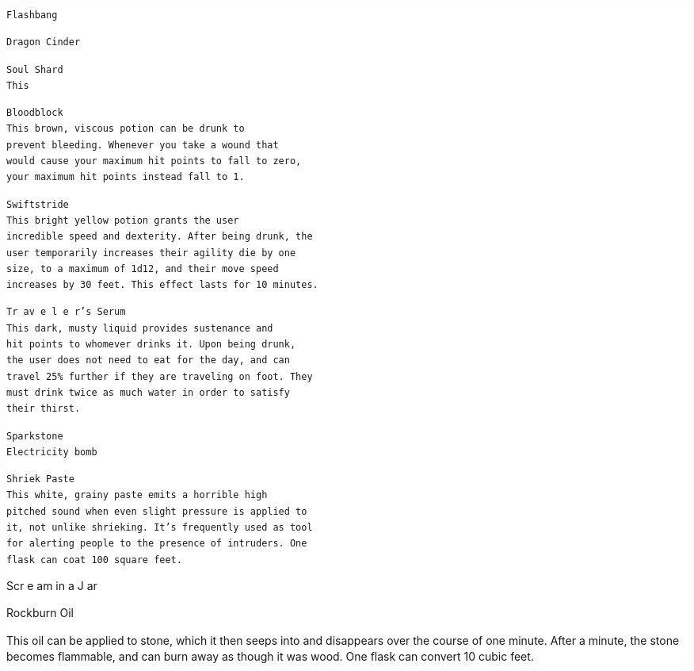 ```
Flashbang
```

```
Dragon Cinder
```

```
Soul Shard
This
```

```
Bloodblock
This brown, viscous potion can be drunk to
prevent bleeding. Whenever you take a wound that
would cause your maximum hit points to fall to zero,
your maximum hit points instead fall to 1.
```

```
Swiftstride
This bright yellow potion grants the user
incredible speed and dexterity. After being drunk, the
user temporarily increases their agility die by one
size, to a maximum of 1d12, and their move speed
increases by 30 feet. This effect lasts for 10 minutes.
```

```
Tr av e l e r’s Serum
This dark, musty liquid provides sustenance and
hit points to whomever drinks it. Upon being drunk,
the user does not need to eat for the day, and can
travel 25% further if they are traveling on foot. They
must drink twice as much water in order to satisfy
their thirst.
```

```
Sparkstone
Electricity bomb
```

```
Shriek Paste
This white, grainy paste emits a horrible high
pitched sound when even slight pressure is applied to
it, not unlike shrieking. It’s frequently used as tool
for alerting people to the presence of intruders. One
flask can coat 100 square feet.
```

Scr e am in a J ar

Rockburn Oil

This oil can be applied to stone, which it then
seeps into and disappears over the course of one
minute. After a minute, the stone becomes
flammable, and can burn away as though it was
wood. One flask can convert 10 cubic feet.

